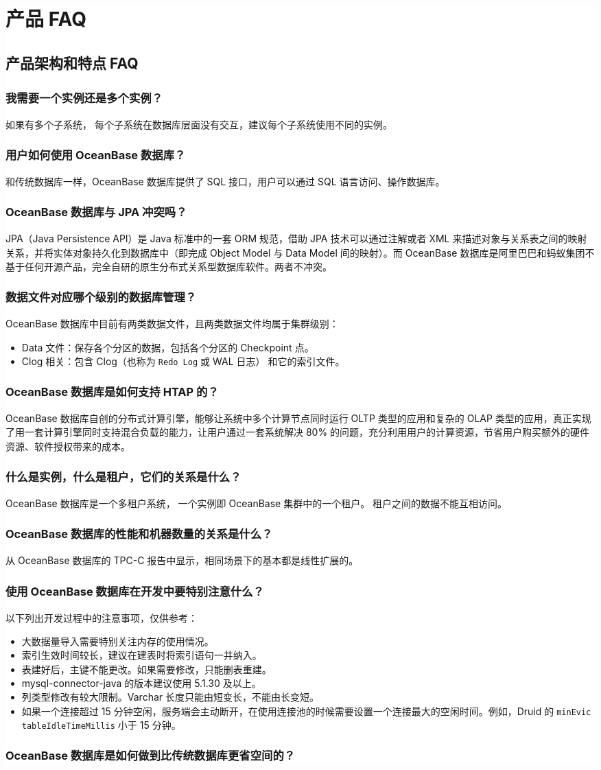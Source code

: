 # 产品 FAQ

## 产品架构和特点 FAQ

### 我需要一个实例还是多个实例？

如果有多个子系统， 每个子系统在数据库层面没有交互，建议每个子系统使用不同的实例。

### 用户如何使用 OceanBase 数据库？

和传统数据库一样，OceanBase 数据库提供了 SQL 接口，用户可以通过 SQL 语言访问、操作数据库。

### OceanBase 数据库与 JPA 冲突吗？

JPA（Java Persistence API）是 Java 标准中的一套 ORM 规范，借助 JPA 技术可以通过注解或者 XML 来描述对象与关系表之间的映射关系，并将实体对象持久化到数据库中（即完成 Object Model 与 Data Model 间的映射）。而 OceanBase 数据库是阿里巴巴和蚂蚁集团不基于任何开源产品，完全自研的原生分布式关系型数据库软件。两者不冲突。

### 数据文件对应哪个级别的数据库管理？

OceanBase 数据库中目前有两类数据文件，且两类数据文件均属于集群级别：

- Data 文件：保存各个分区的数据，包括各个分区的 Checkpoint 点。
- Clog 相关：包含 Clog（也称为 `Redo Log` 或 WAL 日志） 和它的索引文件。

### OceanBase 数据库是如何支持 HTAP 的？

OceanBase 数据库自创的分布式计算引擎，能够让系统中多个计算节点同时运行 OLTP 类型的应用和复杂的 OLAP 类型的应用，真正实现了用一套计算引擎同时支持混合负载的能力，让用户通过一套系统解决 80% 的问题，充分利用用户的计算资源，节省用户购买额外的硬件资源、软件授权带来的成本。

### 什么是实例，什么是租户，它们的关系是什么？

OceanBase 数据库是一个多租户系统， 一个实例即 OceanBase 集群中的一个租户。 租户之间的数据不能互相访问。

### OceanBase 数据库的性能和机器数量的关系是什么？

从 OceanBase 数据库的 TPC-C 报告中显示，相同场景下的基本都是线性扩展的。

### 使用 OceanBase 数据库在开发中要特别注意什么？

以下列出开发过程中的注意事项，仅供参考：

- 大数据量导入需要特别关注内存的使用情况。
- 索引生效时间较长，建议在建表时将索引语句一并纳入。
- 表建好后，主键不能更改。如果需要修改，只能删表重建。
- mysql-connector-java 的版本建议使用 5.1.30 及以上。
- 列类型修改有较大限制。Varchar 长度只能由短变长，不能由长变短。
- 如果一个连接超过 15 分钟空闲，服务端会主动断开，在使用连接池的时候需要设置一个连接最大的空闲时间。例如，Druid 的 `minEvictableIdleTimeMillis` 小于 15 分钟。

### OceanBase 数据库是如何做到比传统数据库更省空间的？
